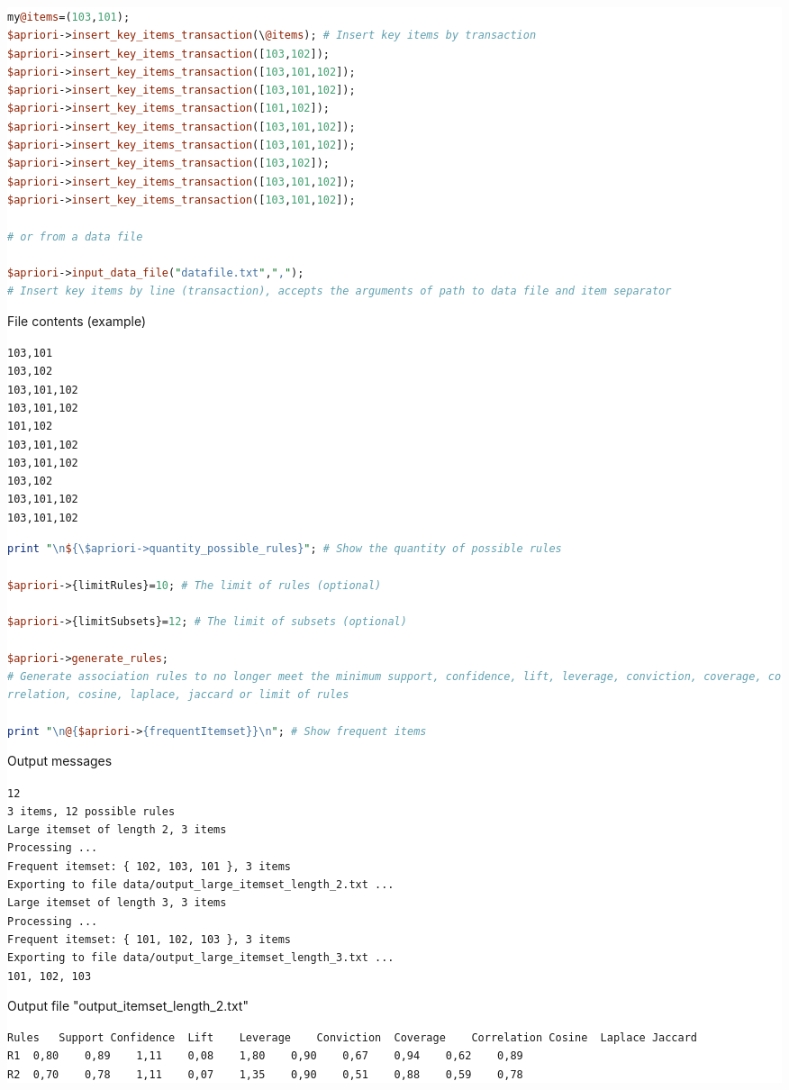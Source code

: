 ```perl
my@items=(103,101);
$apriori->insert_key_items_transaction(\@items); # Insert key items by transaction
$apriori->insert_key_items_transaction([103,102]);
$apriori->insert_key_items_transaction([103,101,102]);
$apriori->insert_key_items_transaction([103,101,102]);
$apriori->insert_key_items_transaction([101,102]);
$apriori->insert_key_items_transaction([103,101,102]);
$apriori->insert_key_items_transaction([103,101,102]);
$apriori->insert_key_items_transaction([103,102]);
$apriori->insert_key_items_transaction([103,101,102]);
$apriori->insert_key_items_transaction([103,101,102]);

# or from a data file

$apriori->input_data_file("datafile.txt",",");
# Insert key items by line (transaction), accepts the arguments of path to data file and item separator
```
File contents (example)
```text
103,101
103,102
103,101,102
103,101,102
101,102
103,101,102
103,101,102
103,102
103,101,102
103,101,102
```
```perl
print "\n${\$apriori->quantity_possible_rules}"; # Show the quantity of possible rules

$apriori->{limitRules}=10; # The limit of rules (optional)

$apriori->{limitSubsets}=12; # The limit of subsets (optional)

$apriori->generate_rules;
# Generate association rules to no longer meet the minimum support, confidence, lift, leverage, conviction, coverage, correlation, cosine, laplace, jaccard or limit of rules

print "\n@{$apriori->{frequentItemset}}\n"; # Show frequent items
```
Output messages
```text
12
3 items, 12 possible rules
Large itemset of length 2, 3 items
Processing ...
Frequent itemset: { 102, 103, 101 }, 3 items
Exporting to file data/output_large_itemset_length_2.txt ...
Large itemset of length 3, 3 items
Processing ...
Frequent itemset: { 101, 102, 103 }, 3 items
Exporting to file data/output_large_itemset_length_3.txt ...
101, 102, 103
```
Output file "output_itemset_length_2.txt"
```text
Rules	Support	Confidence	Lift	Leverage	Conviction	Coverage	Correlation	Cosine	Laplace	Jaccard
R1	0,80	0,89	1,11	0,08	1,80	0,90	0,67	0,94	0,62	0,89
R2	0,70	0,78	1,11	0,07	1,35	0,90	0,51	0,88	0,59	0,78
```